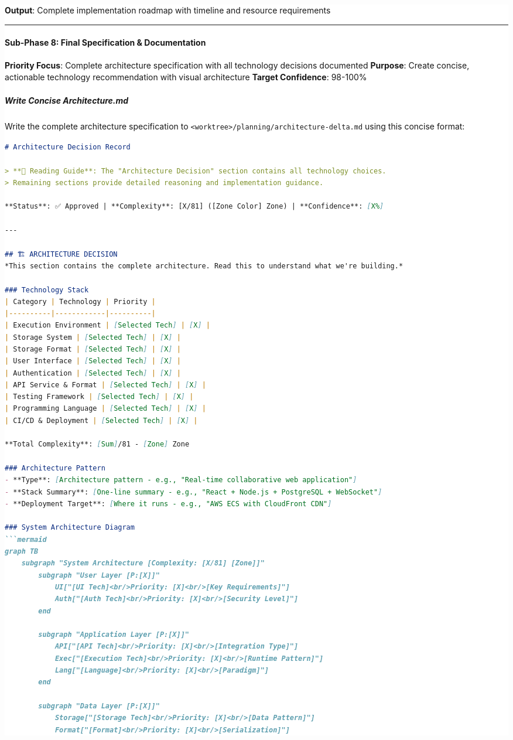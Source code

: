 **Output**: Complete implementation roadmap with timeline and resource requirements

---

#### Sub-Phase 8: Final Specification & Documentation

**Priority Focus**: Complete architecture specification with all technology decisions documented
**Purpose**: Create concise, actionable technology recommendation with visual architecture
**Target Confidence**: 98-100%

##### Write Concise Architecture.md

Write the complete architecture specification to `<worktree>/planning/architecture-delta.md` using this concise format:

```markdown
# Architecture Decision Record

> **📌 Reading Guide**: The "Architecture Decision" section contains all technology choices.
> Remaining sections provide detailed reasoning and implementation guidance.

**Status**: ✅ Approved | **Complexity**: [X/81] ([Zone Color] Zone) | **Confidence**: [X%]

---

## 🏗️ ARCHITECTURE DECISION
*This section contains the complete architecture. Read this to understand what we're building.*

### Technology Stack
| Category | Technology | Priority |
|----------|------------|----------|
| Execution Environment | [Selected Tech] | [X] |
| Storage System | [Selected Tech] | [X] |
| Storage Format | [Selected Tech] | [X] |
| User Interface | [Selected Tech] | [X] |
| Authentication | [Selected Tech] | [X] |
| API Service & Format | [Selected Tech] | [X] |
| Testing Framework | [Selected Tech] | [X] |
| Programming Language | [Selected Tech] | [X] |
| CI/CD & Deployment | [Selected Tech] | [X] |

**Total Complexity**: [Sum]/81 - [Zone] Zone

### Architecture Pattern
- **Type**: [Architecture pattern - e.g., "Real-time collaborative web application"]
- **Stack Summary**: [One-line summary - e.g., "React + Node.js + PostgreSQL + WebSocket"]
- **Deployment Target**: [Where it runs - e.g., "AWS ECS with CloudFront CDN"]

### System Architecture Diagram
```mermaid
graph TB
    subgraph "System Architecture [Complexity: [X/81] [Zone]]"
        subgraph "User Layer [P:[X]]"
            UI["[UI Tech]<br/>Priority: [X]<br/>[Key Requirements]"]
            Auth["[Auth Tech]<br/>Priority: [X]<br/>[Security Level]"]
        end

        subgraph "Application Layer [P:[X]]"
            API["[API Tech]<br/>Priority: [X]<br/>[Integration Type]"]
            Exec["[Execution Tech]<br/>Priority: [X]<br/>[Runtime Pattern]"]
            Lang["[Language]<br/>Priority: [X]<br/>[Paradigm]"]
        end

        subgraph "Data Layer [P:[X]]"
            Storage["[Storage Tech]<br/>Priority: [X]<br/>[Data Pattern]"]
            Format["[Format]<br/>Priority: [X]<br/>[Serialization]"]
```